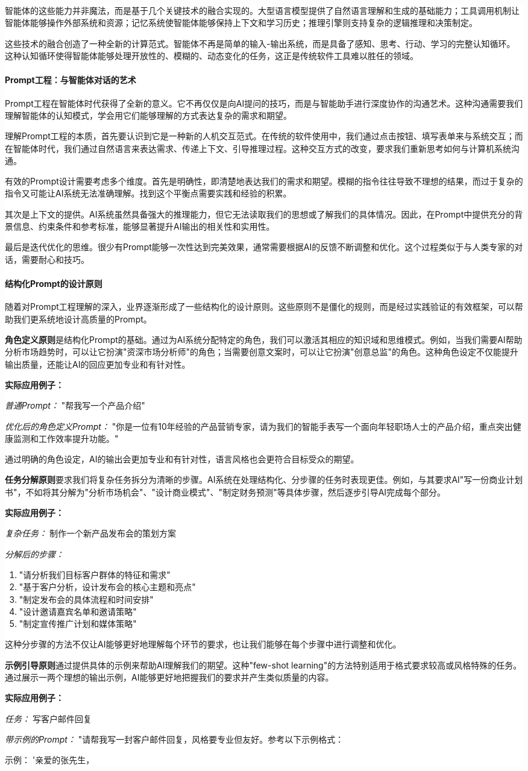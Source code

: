 智能体的这些能力并非魔法，而是基于几个关键技术的融合实现的。大型语言模型提供了自然语言理解和生成的基础能力；工具调用机制让智能体能够操作外部系统和资源；记忆系统使智能体能够保持上下文和学习历史；推理引擎则支持复杂的逻辑推理和决策制定。

这些技术的融合创造了一种全新的计算范式。智能体不再是简单的输入-输出系统，而是具备了感知、思考、行动、学习的完整认知循环。这种认知循环使得智能体能够处理开放性的、模糊的、动态变化的任务，这正是传统软件工具难以胜任的领域。

#### Prompt工程：与智能体对话的艺术

Prompt工程在智能体时代获得了全新的意义。它不再仅仅是向AI提问的技巧，而是与智能助手进行深度协作的沟通艺术。这种沟通需要我们理解智能体的认知模式，学会用它们能够理解的方式表达复杂的需求和期望。

理解Prompt工程的本质，首先要认识到它是一种新的人机交互范式。在传统的软件使用中，我们通过点击按钮、填写表单来与系统交互；而在智能体时代，我们通过自然语言来表达需求、传递上下文、引导推理过程。这种交互方式的改变，要求我们重新思考如何与计算机系统沟通。

有效的Prompt设计需要考虑多个维度。首先是明确性，即清楚地表达我们的需求和期望。模糊的指令往往导致不理想的结果，而过于复杂的指令又可能让AI系统无法准确理解。找到这个平衡点需要实践和经验的积累。

其次是上下文的提供。AI系统虽然具备强大的推理能力，但它无法读取我们的思想或了解我们的具体情况。因此，在Prompt中提供充分的背景信息、约束条件和参考标准，能够显著提升AI输出的相关性和实用性。

最后是迭代优化的思维。很少有Prompt能够一次性达到完美效果，通常需要根据AI的反馈不断调整和优化。这个过程类似于与人类专家的对话，需要耐心和技巧。

#### 结构化Prompt的设计原则

随着对Prompt工程理解的深入，业界逐渐形成了一些结构化的设计原则。这些原则不是僵化的规则，而是经过实践验证的有效框架，可以帮助我们更系统地设计高质量的Prompt。

**角色定义原则**是结构化Prompt的基础。通过为AI系统分配特定的角色，我们可以激活其相应的知识域和思维模式。例如，当我们需要AI帮助分析市场趋势时，可以让它扮演"资深市场分析师"的角色；当需要创意文案时，可以让它扮演"创意总监"的角色。这种角色设定不仅能提升输出质量，还能让AI的回应更加专业和有针对性。

**实际应用例子：**

*普通Prompt：* "帮我写一个产品介绍"

*优化后的角色定义Prompt：* "你是一位有10年经验的产品营销专家，请为我们的智能手表写一个面向年轻职场人士的产品介绍，重点突出健康监测和工作效率提升功能。"

通过明确的角色设定，AI的输出会更加专业和有针对性，语言风格也会更符合目标受众的期望。

**任务分解原则**要求我们将复杂任务拆分为清晰的步骤。AI系统在处理结构化、分步骤的任务时表现更佳。例如，与其要求AI"写一份商业计划书"，不如将其分解为"分析市场机会"、"设计商业模式"、"制定财务预测"等具体步骤，然后逐步引导AI完成每个部分。

**实际应用例子：**

*复杂任务：* 制作一个新产品发布会的策划方案

*分解后的步骤：*
1. "请分析我们目标客户群体的特征和需求"
2. "基于客户分析，设计发布会的核心主题和亮点"
3. "制定发布会的具体流程和时间安排"
4. "设计邀请嘉宾名单和邀请策略"
5. "制定宣传推广计划和媒体策略"

这种分步骤的方法不仅让AI能够更好地理解每个环节的要求，也让我们能够在每个步骤中进行调整和优化。

**示例引导原则**通过提供具体的示例来帮助AI理解我们的期望。这种"few-shot learning"的方法特别适用于格式要求较高或风格特殊的任务。通过展示一两个理想的输出示例，AI能够更好地把握我们的要求并产生类似质量的内容。

**实际应用例子：**

*任务：* 写客户邮件回复

*带示例的Prompt：*
"请帮我写一封客户邮件回复，风格要专业但友好。参考以下示例格式：

示例：
'亲爱的张先生，
